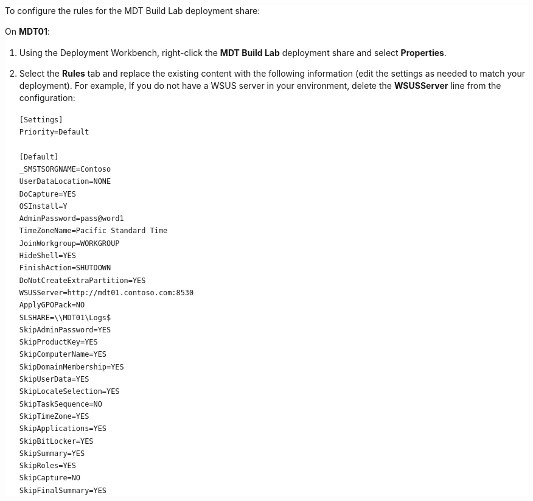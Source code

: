 To configure the rules for the MDT Build Lab deployment share:

On **MDT01**:

1.  Using the Deployment Workbench, right-click the **MDT Build Lab** deployment share and select **Properties**.
2.  Select the **Rules** tab and replace the existing content with the following information (edit the settings as needed to match your deployment). For example, If you do not have a WSUS server in your environment, delete the **WSUSServer** line from the configuration:

    ``` 
    [Settings]
    Priority=Default
    
    [Default]
    _SMSTSORGNAME=Contoso
    UserDataLocation=NONE
    DoCapture=YES
    OSInstall=Y
    AdminPassword=pass@word1
    TimeZoneName=Pacific Standard Time 
    JoinWorkgroup=WORKGROUP
    HideShell=YES
    FinishAction=SHUTDOWN
    DoNotCreateExtraPartition=YES
    WSUSServer=http://mdt01.contoso.com:8530
    ApplyGPOPack=NO
    SLSHARE=\\MDT01\Logs$
    SkipAdminPassword=YES
    SkipProductKey=YES
    SkipComputerName=YES
    SkipDomainMembership=YES
    SkipUserData=YES
    SkipLocaleSelection=YES
    SkipTaskSequence=NO
    SkipTimeZone=YES
    SkipApplications=YES
    SkipBitLocker=YES
    SkipSummary=YES
    SkipRoles=YES
    SkipCapture=NO
    SkipFinalSummary=YES
    ```
